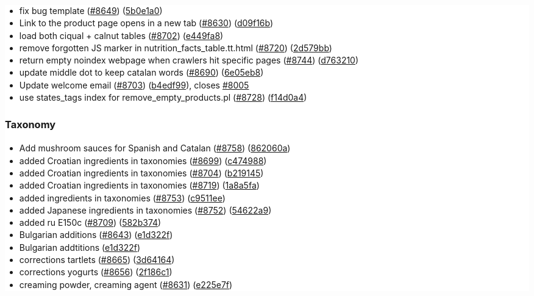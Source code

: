 * fix bug template ([#8649](https://github.com/openfoodfacts/openfoodfacts-server/issues/8649)) ([5b0e1a0](https://github.com/openfoodfacts/openfoodfacts-server/commit/5b0e1a039bc9af32733fd2a3e97e4892358cc38a))
* Link to the product page opens in a new tab ([#8630](https://github.com/openfoodfacts/openfoodfacts-server/issues/8630)) ([d09f16b](https://github.com/openfoodfacts/openfoodfacts-server/commit/d09f16b759da09ebe0d910b04e0f4feaa55c1218))
* load both ciqual + calnut tables ([#8702](https://github.com/openfoodfacts/openfoodfacts-server/issues/8702)) ([e449fa8](https://github.com/openfoodfacts/openfoodfacts-server/commit/e449fa86db705df26bc9f7f166e37bee6c614d52))
* remove forgotten JS marker in nutrition_facts_table.tt.html ([#8720](https://github.com/openfoodfacts/openfoodfacts-server/issues/8720)) ([2d579bb](https://github.com/openfoodfacts/openfoodfacts-server/commit/2d579bb57615c5e6f15c5f150d1f57efef4ba097))
* return empty noindex webpage when crawlers hit specific pages ([#8744](https://github.com/openfoodfacts/openfoodfacts-server/issues/8744)) ([d763210](https://github.com/openfoodfacts/openfoodfacts-server/commit/d763210a911bbce6b00b2ce28da3b4f9fc299d72))
* update middle dot to keep catalan words ([#8690](https://github.com/openfoodfacts/openfoodfacts-server/issues/8690)) ([6e05eb8](https://github.com/openfoodfacts/openfoodfacts-server/commit/6e05eb81a72dc9d6865bca5c4394516e823c55b9))
* Update welcome email ([#8703](https://github.com/openfoodfacts/openfoodfacts-server/issues/8703)) ([b4edf99](https://github.com/openfoodfacts/openfoodfacts-server/commit/b4edf99537cdc25dcedf1ae7b5830845d503303c)), closes [#8005](https://github.com/openfoodfacts/openfoodfacts-server/issues/8005)
* use states_tags index for remove_empty_products.pl ([#8728](https://github.com/openfoodfacts/openfoodfacts-server/issues/8728)) ([f14d0a4](https://github.com/openfoodfacts/openfoodfacts-server/commit/f14d0a4590c928b96eef23d9541a7ee4226f9211))


### Taxonomy

* Add mushroom sauces for Spanish and Catalan ([#8758](https://github.com/openfoodfacts/openfoodfacts-server/issues/8758)) ([862060a](https://github.com/openfoodfacts/openfoodfacts-server/commit/862060a6183575e0cfe4b08080fcdd66b7c49af5))
* added Croatian ingredients in taxonomies ([#8699](https://github.com/openfoodfacts/openfoodfacts-server/issues/8699)) ([c474988](https://github.com/openfoodfacts/openfoodfacts-server/commit/c474988fbccf5f8387e47af12d40d76e113b8c5f))
* added Croatian ingredients in taxonomies ([#8704](https://github.com/openfoodfacts/openfoodfacts-server/issues/8704)) ([b219145](https://github.com/openfoodfacts/openfoodfacts-server/commit/b21914543226ff41aa3160a05c10cb44460cfca8))
* added Croatian ingredients in taxonomies ([#8719](https://github.com/openfoodfacts/openfoodfacts-server/issues/8719)) ([1a8a5fa](https://github.com/openfoodfacts/openfoodfacts-server/commit/1a8a5fa81440d0cc3d68114a079991b53e989761))
* added ingredients in taxonomies ([#8753](https://github.com/openfoodfacts/openfoodfacts-server/issues/8753)) ([c9511ee](https://github.com/openfoodfacts/openfoodfacts-server/commit/c9511eec514d706c585725ac84ccd1da7ca37277))
* added Japanese ingredients in taxonomies ([#8752](https://github.com/openfoodfacts/openfoodfacts-server/issues/8752)) ([54622a9](https://github.com/openfoodfacts/openfoodfacts-server/commit/54622a99f9552a51d9219da00f1974cb5ee4ef9e))
* added ru E150c ([#8709](https://github.com/openfoodfacts/openfoodfacts-server/issues/8709)) ([582b374](https://github.com/openfoodfacts/openfoodfacts-server/commit/582b374ba9cf9ed68dd3ab05fe945df89b79b9c5))
* Bulgarian additions ([#8643](https://github.com/openfoodfacts/openfoodfacts-server/issues/8643)) ([e1d322f](https://github.com/openfoodfacts/openfoodfacts-server/commit/e1d322f6bc8d190efb9e9a1bbdacc24a9ebd54a3))
* Bulgarian addtitions ([e1d322f](https://github.com/openfoodfacts/openfoodfacts-server/commit/e1d322f6bc8d190efb9e9a1bbdacc24a9ebd54a3))
* corrections tartlets ([#8665](https://github.com/openfoodfacts/openfoodfacts-server/issues/8665)) ([3d64164](https://github.com/openfoodfacts/openfoodfacts-server/commit/3d641643f9a8c06b71b6584b448341b5350f1fbc))
* corrections yogurts ([#8656](https://github.com/openfoodfacts/openfoodfacts-server/issues/8656)) ([2f186c1](https://github.com/openfoodfacts/openfoodfacts-server/commit/2f186c1d133c68e77a88bae12f096c4ab62bcdf8))
* creaming powder, creaming agent ([#8631](https://github.com/openfoodfacts/openfoodfacts-server/issues/8631)) ([e225e7f](https://github.com/openfoodfacts/openfoodfacts-server/commit/e225e7fc7b0ef47bb85ea8d6cbff57f711146de2))